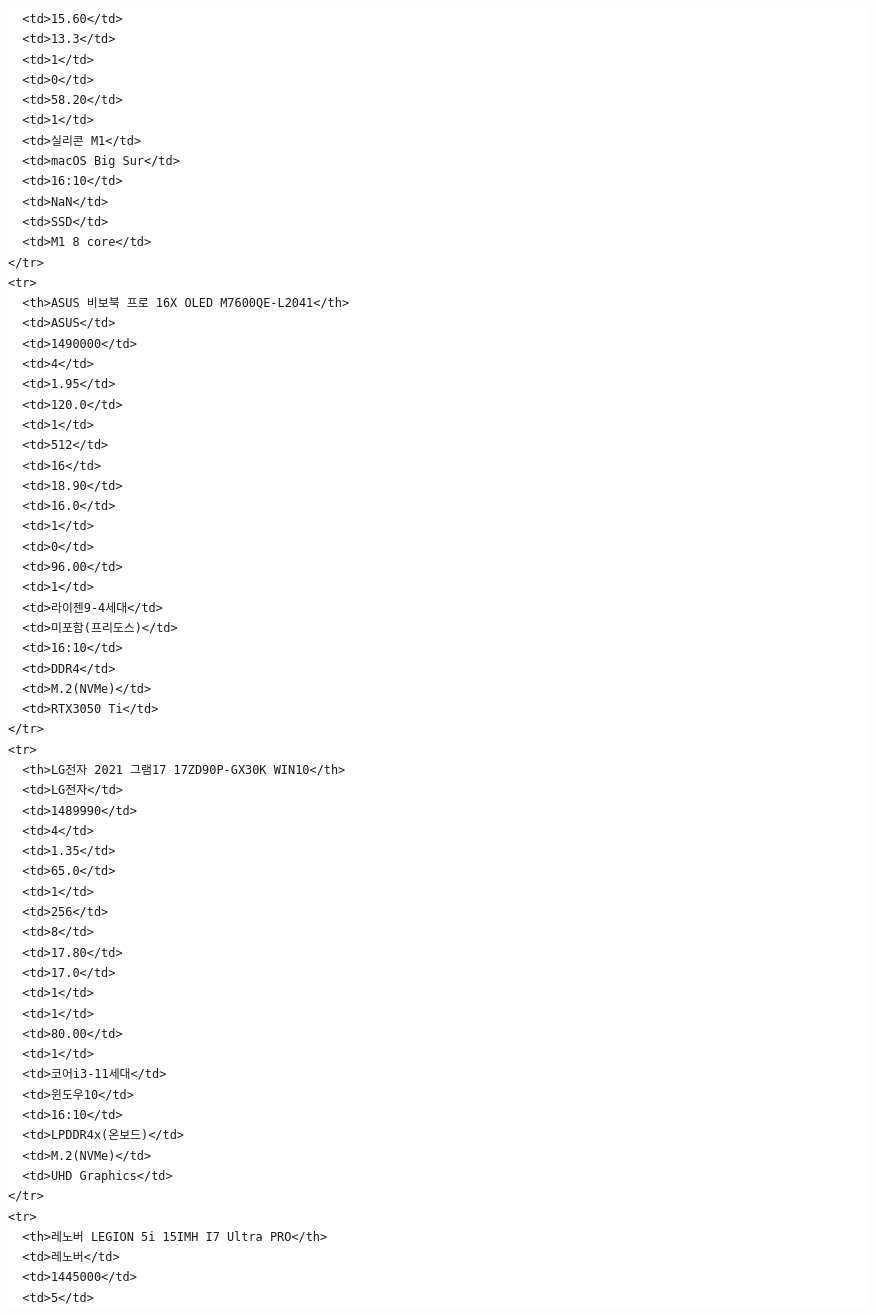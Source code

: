       <td>15.60</td>
      <td>13.3</td>
      <td>1</td>
      <td>0</td>
      <td>58.20</td>
      <td>1</td>
      <td>실리콘 M1</td>
      <td>macOS Big Sur</td>
      <td>16:10</td>
      <td>NaN</td>
      <td>SSD</td>
      <td>M1 8 core</td>
    </tr>
    <tr>
      <th>ASUS 비보북 프로 16X OLED M7600QE-L2041</th>
      <td>ASUS</td>
      <td>1490000</td>
      <td>4</td>
      <td>1.95</td>
      <td>120.0</td>
      <td>1</td>
      <td>512</td>
      <td>16</td>
      <td>18.90</td>
      <td>16.0</td>
      <td>1</td>
      <td>0</td>
      <td>96.00</td>
      <td>1</td>
      <td>라이젠9-4세대</td>
      <td>미포함(프리도스)</td>
      <td>16:10</td>
      <td>DDR4</td>
      <td>M.2(NVMe)</td>
      <td>RTX3050 Ti</td>
    </tr>
    <tr>
      <th>LG전자 2021 그램17 17ZD90P-GX30K WIN10</th>
      <td>LG전자</td>
      <td>1489990</td>
      <td>4</td>
      <td>1.35</td>
      <td>65.0</td>
      <td>1</td>
      <td>256</td>
      <td>8</td>
      <td>17.80</td>
      <td>17.0</td>
      <td>1</td>
      <td>1</td>
      <td>80.00</td>
      <td>1</td>
      <td>코어i3-11세대</td>
      <td>윈도우10</td>
      <td>16:10</td>
      <td>LPDDR4x(온보드)</td>
      <td>M.2(NVMe)</td>
      <td>UHD Graphics</td>
    </tr>
    <tr>
      <th>레노버 LEGION 5i 15IMH I7 Ultra PRO</th>
      <td>레노버</td>
      <td>1445000</td>
      <td>5</td>